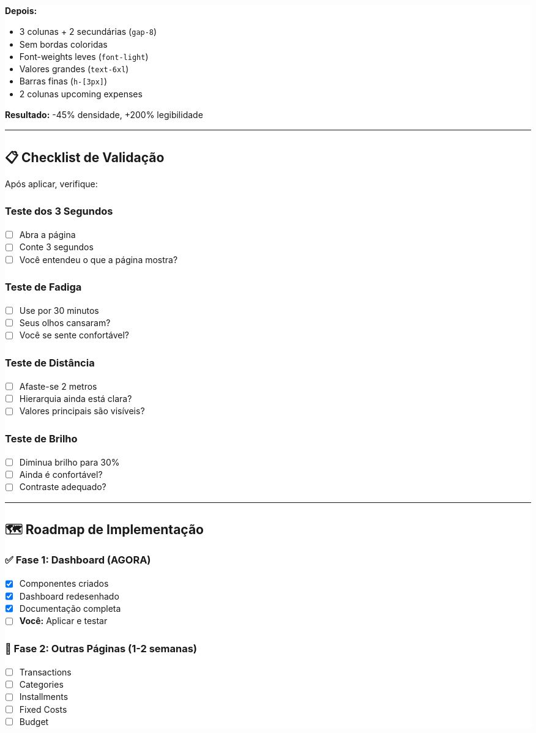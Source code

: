 **Depois:**
- 3 colunas + 2 secundárias (`gap-8`)
- Sem bordas coloridas
- Font-weights leves (`font-light`)
- Valores grandes (`text-6xl`)
- Barras finas (`h-[3px]`)
- 2 colunas upcoming expenses

**Resultado:** -45% densidade, +200% legibilidade

---

## 📋 Checklist de Validação

Após aplicar, verifique:

### Teste dos 3 Segundos
- [ ] Abra a página
- [ ] Conte 3 segundos
- [ ] Você entendeu o que a página mostra?

### Teste de Fadiga
- [ ] Use por 30 minutos
- [ ] Seus olhos cansaram?
- [ ] Você se sente confortável?

### Teste de Distância
- [ ] Afaste-se 2 metros
- [ ] Hierarquia ainda está clara?
- [ ] Valores principais são visíveis?

### Teste de Brilho
- [ ] Diminua brilho para 30%
- [ ] Ainda é confortável?
- [ ] Contraste adequado?

---

## 🗺️ Roadmap de Implementação

### ✅ Fase 1: Dashboard (AGORA)
- [x] Componentes criados
- [x] Dashboard redesenhado
- [x] Documentação completa
- [ ] **Você:** Aplicar e testar

### 🔄 Fase 2: Outras Páginas (1-2 semanas)
- [ ] Transactions
- [ ] Categories
- [ ] Installments
- [ ] Fixed Costs
- [ ] Budget
